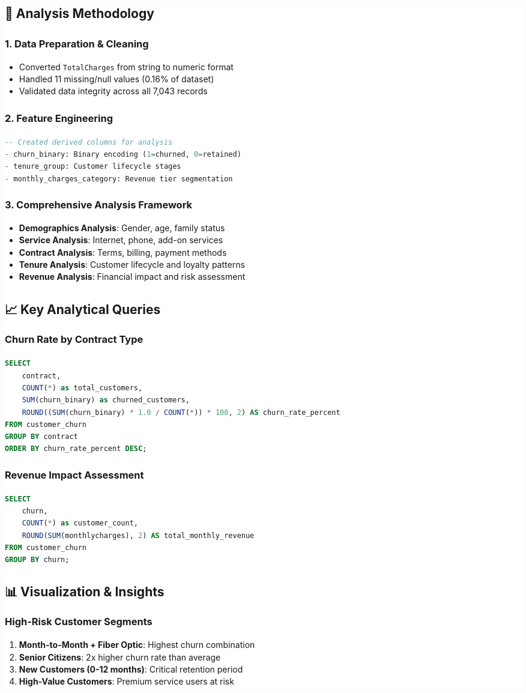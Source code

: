 ## 🚀 Analysis Methodology

### 1. Data Preparation & Cleaning
- Converted `TotalCharges` from string to numeric format
- Handled 11 missing/null values (0.16% of dataset)
- Validated data integrity across all 7,043 records

### 2. Feature Engineering
```sql
-- Created derived columns for analysis
- churn_binary: Binary encoding (1=churned, 0=retained)
- tenure_group: Customer lifecycle stages
- monthly_charges_category: Revenue tier segmentation
```

### 3. Comprehensive Analysis Framework
- **Demographics Analysis**: Gender, age, family status
- **Service Analysis**: Internet, phone, add-on services
- **Contract Analysis**: Terms, billing, payment methods
- **Tenure Analysis**: Customer lifecycle and loyalty patterns
- **Revenue Analysis**: Financial impact and risk assessment

## 📈 Key Analytical Queries

### Churn Rate by Contract Type
```sql
SELECT 
    contract,
    COUNT(*) as total_customers,
    SUM(churn_binary) as churned_customers,
    ROUND((SUM(churn_binary) * 1.0 / COUNT(*)) * 100, 2) AS churn_rate_percent
FROM customer_churn
GROUP BY contract
ORDER BY churn_rate_percent DESC;
```

### Revenue Impact Assessment
```sql
SELECT 
    churn,
    COUNT(*) as customer_count,
    ROUND(SUM(monthlycharges), 2) AS total_monthly_revenue
FROM customer_churn
GROUP BY churn;
```

## 📊 Visualization & Insights

### High-Risk Customer Segments
1. **Month-to-Month + Fiber Optic**: Highest churn combination
2. **Senior Citizens**: 2x higher churn rate than average
3. **New Customers (0-12 months)**: Critical retention period
4. **High-Value Customers**: Premium service users at risk
